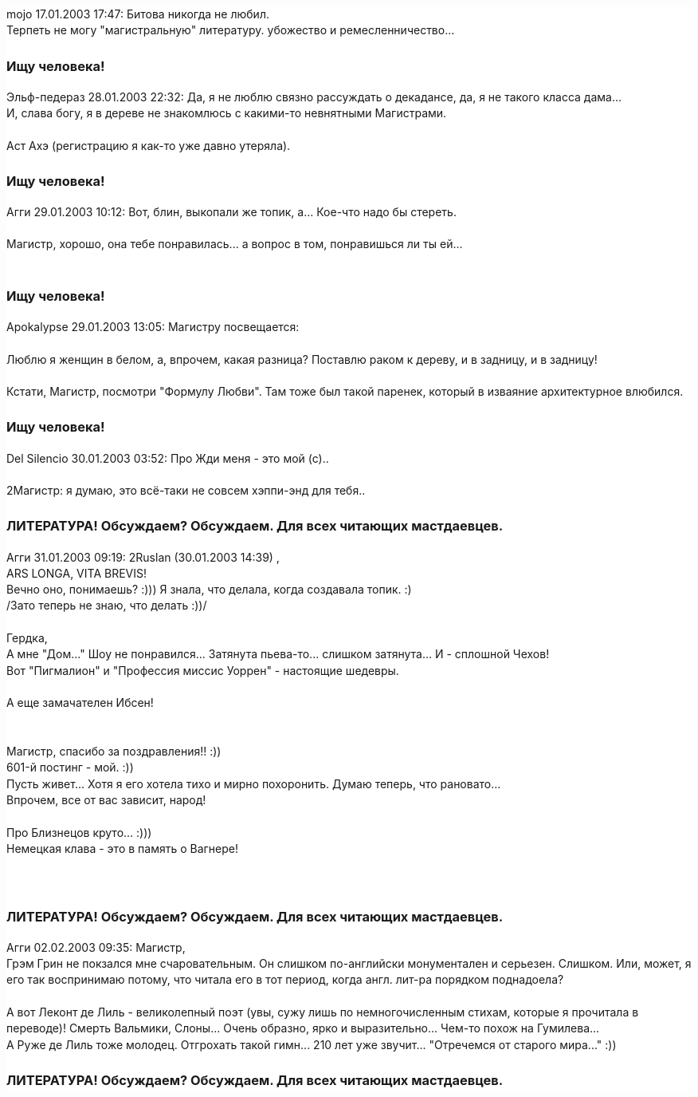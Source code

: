 mojo 17.01.2003 17:47:
Битова никогда не любил.<BR>Терпеть не могу "магистральную" литературу. убожество и ремесленничество...

### Ищу человека!

Эльф-педераз 28.01.2003 22:32:
Да, я не люблю связно рассуждать о декадансе, да, я не такого класса дама...<BR>И, слава богу, я в дереве не знакомлюсь с какими-то невнятными Магистрами. <BR><BR>Аст Ахэ (регистрацию я как-то уже давно утеряла).

### Ищу человека!

Агги 29.01.2003 10:12:
Вот, блин, выкопали же топик, а... Кое-что надо бы стереть.<BR><BR>Магистр, хорошо, она тебе понравилась... а вопрос в том, понравишься ли ты ей... <BR><BR>

### Ищу человека!

Apokalypse 29.01.2003 13:05:
Магистру посвещается:<BR><BR>Люблю я женщин в белом, а, впрочем, какая разница? Поставлю раком к дереву, и в задницу, и в задницу!<BR><BR>Кстати, Магистр, посмотри "Формулу Любви". Там тоже был такой паренек, который в изваяние архитектурное влюбился.

### Ищу человека!

Del Silencio 30.01.2003 03:52:
Про Жди меня - это мой (с)..<BR><BR>2Магистр: я думаю, это всё-таки не совсем хэппи-энд для тебя..

### ЛИТЕРАТУРА! Обсуждаем? Обсуждаем. Для всех читающих мастдаевцев.

Агги 31.01.2003 09:19:
2Ruslan (30.01.2003 14:39) ,<BR>ARS LONGA, VITA BREVIS!<BR>Вечно оно, понимаешь? :))) Я знала, что делала, когда создавала топик. :) <BR>/Зато теперь не знаю, что делать :))/<BR><BR>Гердка,<BR>А мне "Дом..." Шоу не понравился... Затянута пьева-то... слишком затянута... И - сплошной Чехов! <BR>Вот "Пигмалион" и "Профессия миссис Уоррен" - настоящие шедевры. <BR><BR>А еще замачателен Ибсен! <BR><BR><BR>Магистр, спасибо за поздравления!! :))<BR>601-й постинг - мой. :))<BR>Пусть живет... Хотя я его хотела тихо и мирно похоронить. Думаю теперь, что рановато...<BR>Впрочем, все от вас зависит, народ!<BR><BR>Про Близнецов круто... :)))<BR>Немецкая клава - это в память о Вагнере!<BR><BR><BR>

### ЛИТЕРАТУРА! Обсуждаем? Обсуждаем. Для всех читающих мастдаевцев.

Агги 02.02.2003 09:35:
Магистр,<BR>Грэм Грин не покзался мне счаровательным. Он слишком по-английски монументален и серьезен. Слишком. Или, может, я его так воспринимаю потому, что читала его в тот период, когда англ. лит-ра порядком поднадоела? <BR><BR>А вот Леконт де Лиль - великолепный поэт (увы, сужу лишь по немногочисленным стихам, которые я прочитала в переводе)! Смерть Вальмики, Слоны... Очень образно, ярко и выразительно... Чем-то похож на Гумилева... <BR>А Руже де Лиль тоже молодец. Отгрохать такой гимн... 210 лет уже звучит... "Отречемся от старого мира..." :))

### ЛИТЕРАТУРА! Обсуждаем? Обсуждаем. Для всех читающих мастдаевцев.
